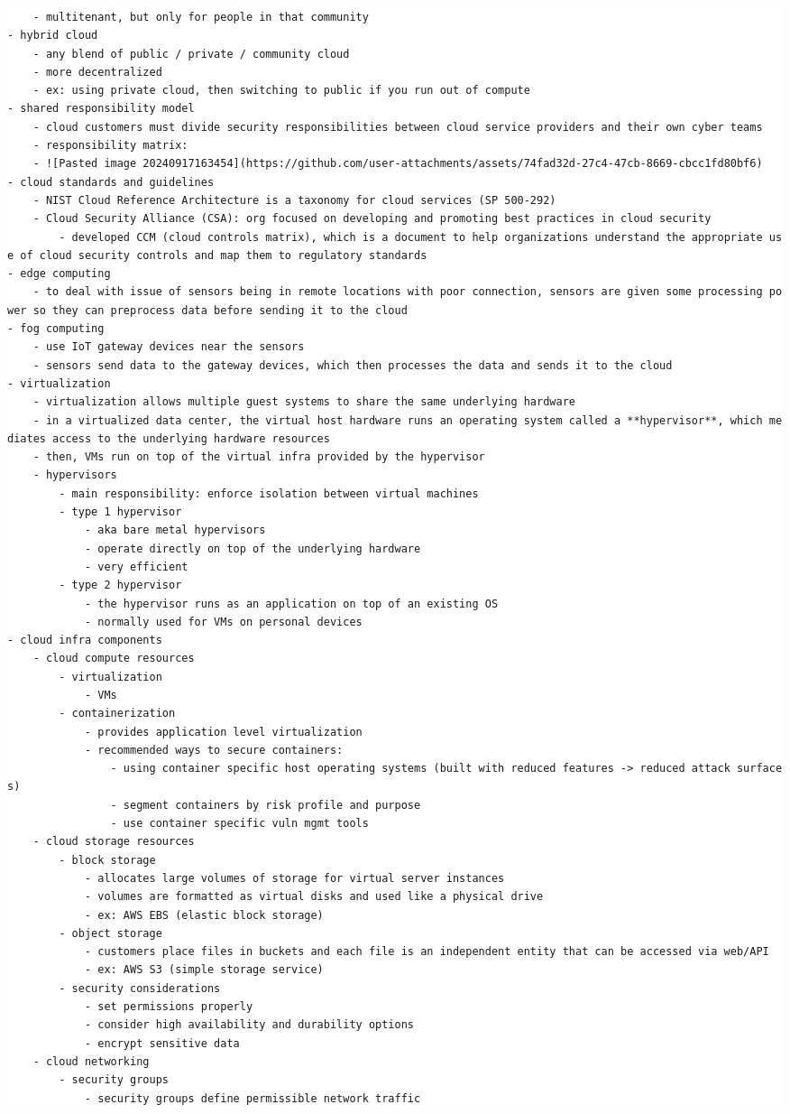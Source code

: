 		- multitenant, but only for people in that community
	- hybrid cloud
		- any blend of public / private / community cloud
		- more decentralized
		- ex: using private cloud, then switching to public if you run out of compute 
	- shared responsibility model
		- cloud customers must divide security responsibilities between cloud service providers and their own cyber teams 
		- responsibility matrix:
		- ![Pasted image 20240917163454](https://github.com/user-attachments/assets/74fad32d-27c4-47cb-8669-cbcc1fd80bf6)
	- cloud standards and guidelines 
		- NIST Cloud Reference Architecture is a taxonomy for cloud services (SP 500-292)
		- Cloud Security Alliance (CSA): org focused on developing and promoting best practices in cloud security
			- developed CCM (cloud controls matrix), which is a document to help organizations understand the appropriate use of cloud security controls and map them to regulatory standards
	- edge computing
		- to deal with issue of sensors being in remote locations with poor connection, sensors are given some processing power so they can preprocess data before sending it to the cloud 
	- fog computing
		- use IoT gateway devices near the sensors 
		- sensors send data to the gateway devices, which then processes the data and sends it to the cloud
	- virtualization
		- virtualization allows multiple guest systems to share the same underlying hardware
		- in a virtualized data center, the virtual host hardware runs an operating system called a **hypervisor**, which mediates access to the underlying hardware resources 
		- then, VMs run on top of the virtual infra provided by the hypervisor
		- hypervisors 
			- main responsibility: enforce isolation between virtual machines 
			- type 1 hypervisor 
				- aka bare metal hypervisors
				- operate directly on top of the underlying hardware
				- very efficient 
			- type 2 hypervisor
				- the hypervisor runs as an application on top of an existing OS 
				- normally used for VMs on personal devices
	- cloud infra components
		- cloud compute resources 
			- virtualization
				- VMs
			- containerization
				- provides application level virtualization
				- recommended ways to secure containers:
					- using container specific host operating systems (built with reduced features -> reduced attack surfaces)
					- segment containers by risk profile and purpose
					- use container specific vuln mgmt tools
		- cloud storage resources
			- block storage
				- allocates large volumes of storage for virtual server instances 
				- volumes are formatted as virtual disks and used like a physical drive 
				- ex: AWS EBS (elastic block storage)
			- object storage
				- customers place files in buckets and each file is an independent entity that can be accessed via web/API 
				- ex: AWS S3 (simple storage service)
			- security considerations
				- set permissions properly
				- consider high availability and durability options
				- encrypt sensitive data
		- cloud networking
			- security groups
				- security groups define permissible network traffic 